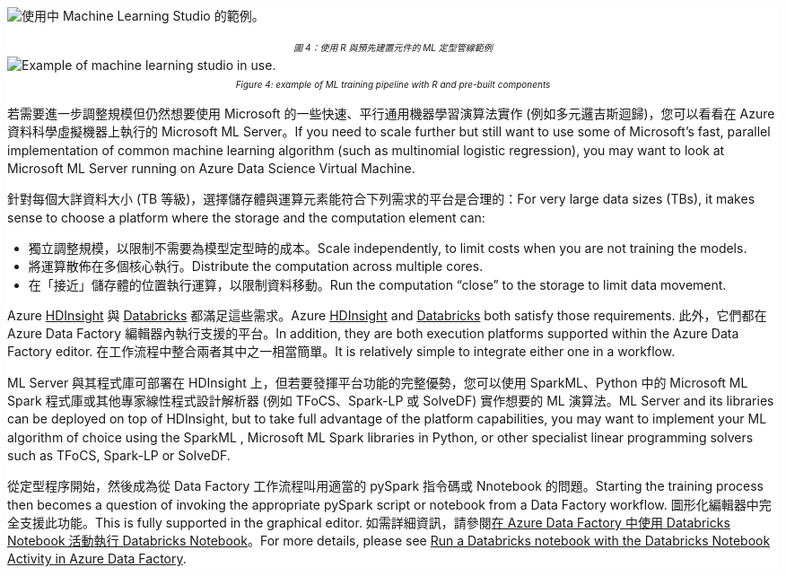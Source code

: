 <span data-ttu-id="e55e5-293">![使用中 Machine Learning Studio 的範例。](assets/sku-optimization-solution-guide/ml-training-pipeline-example.png)<center><font size="1">_圖 4：使用 R 與預先建置元件的 ML 定型管線範例_</font></center></span><span class="sxs-lookup"><span data-stu-id="e55e5-293">![Example of machine learning studio in use.](assets/sku-optimization-solution-guide/ml-training-pipeline-example.png)<center><font size="1">_Figure 4: example of ML training pipeline with R and pre-built components_</font></center></span></span>

<span data-ttu-id="e55e5-294">若需要進一步調整規模但仍然想要使用 Microsoft 的一些快速、平行通用機器學習演算法實作 (例如多元邏吉斯迴歸)，您可以看看在 Azure 資料科學虛擬機器上執行的 Microsoft ML Server。</span><span class="sxs-lookup"><span data-stu-id="e55e5-294">If you need to scale further but still want to use some of Microsoft’s fast, parallel implementation of common machine learning algorithm (such as multinomial logistic regression), you may want to look at Microsoft ML Server running on Azure Data Science Virtual Machine.</span></span>

<span data-ttu-id="e55e5-295">針對每個大詳資料大小 (TB 等級)，選擇儲存體與運算元素能符合下列需求的平台是合理的：</span><span class="sxs-lookup"><span data-stu-id="e55e5-295">For very large data sizes (TBs), it makes sense to choose a platform where the storage and the computation element can:</span></span>

- <span data-ttu-id="e55e5-296">獨立調整規模，以限制不需要為模型定型時的成本。</span><span class="sxs-lookup"><span data-stu-id="e55e5-296">Scale independently, to limit costs when you are not training the models.</span></span>
- <span data-ttu-id="e55e5-297">將運算散佈在多個核心執行。</span><span class="sxs-lookup"><span data-stu-id="e55e5-297">Distribute the computation across multiple cores.</span></span>
- <span data-ttu-id="e55e5-298">在「接近」儲存體的位置執行運算，以限制資料移動。</span><span class="sxs-lookup"><span data-stu-id="e55e5-298">Run the computation “close” to the storage to limit data movement.</span></span>

<span data-ttu-id="e55e5-299">Azure [HDInsight](https://azure.microsoft.com/en-us/services/hdinsight/?WT.mc_id=invopt-article-gmarchet) 與 [Databricks](https://azure.microsoft.com/en-us/services/databricks/?WT.mc_id=invopt-article-gmarchet) 都滿足這些需求。</span><span class="sxs-lookup"><span data-stu-id="e55e5-299">Azure [HDInsight](https://azure.microsoft.com/en-us/services/hdinsight/?WT.mc_id=invopt-article-gmarchet) and [Databricks](https://azure.microsoft.com/en-us/services/databricks/?WT.mc_id=invopt-article-gmarchet) both satisfy those requirements.</span></span> <span data-ttu-id="e55e5-300">此外，它們都在 Azure Data Factory 編輯器內執行支援的平台。</span><span class="sxs-lookup"><span data-stu-id="e55e5-300">In addition, they are both execution platforms supported within the Azure Data Factory editor.</span></span> <span data-ttu-id="e55e5-301">在工作流程中整合兩者其中之一相當簡單。</span><span class="sxs-lookup"><span data-stu-id="e55e5-301">It is relatively simple to integrate either one in a workflow.</span></span>

<span data-ttu-id="e55e5-302">ML Server 與其程式庫可部署在 HDInsight 上，但若要發揮平台功能的完整優勢，您可以使用 SparkML、Python 中的 Microsoft ML Spark 程式庫或其他專家線性程式設計解析器 (例如 TFoCS、Spark-LP 或 SolveDF) 實作想要的 ML 演算法。</span><span class="sxs-lookup"><span data-stu-id="e55e5-302">ML Server and its libraries can be deployed on top of HDInsight, but to take full advantage of the platform capabilities, you may want to implement your ML algorithm of choice using the SparkML , Microsoft ML Spark libraries in Python, or other specialist linear programming solvers such as TFoCS, Spark-LP or SolveDF.</span></span> 

<span data-ttu-id="e55e5-303">從定型程序開始，然後成為從 Data Factory 工作流程叫用適當的 pySpark 指令碼或 Nnotebook 的問題。</span><span class="sxs-lookup"><span data-stu-id="e55e5-303">Starting the training process then becomes a question of invoking the appropriate pySpark script or notebook from a Data Factory workflow.</span></span> <span data-ttu-id="e55e5-304">圖形化編輯器中完全支援此功能。</span><span class="sxs-lookup"><span data-stu-id="e55e5-304">This is fully supported in the graphical editor.</span></span> <span data-ttu-id="e55e5-305">如需詳細資訊，請參閱[在 Azure Data Factory 中使用 Databricks Notebook 活動執行 Databricks Notebook](https://docs.microsoft.com/en-us/azure/data-factory/transform-data-using-databricks-notebook?WT.mc_id=invopt-article-gmarchet)。</span><span class="sxs-lookup"><span data-stu-id="e55e5-305">For more details, please see [Run a Databricks notebook with the Databricks Notebook Activity in Azure Data Factory](https://docs.microsoft.com/en-us/azure/data-factory/transform-data-using-databricks-notebook?WT.mc_id=invopt-article-gmarchet).</span></span>
